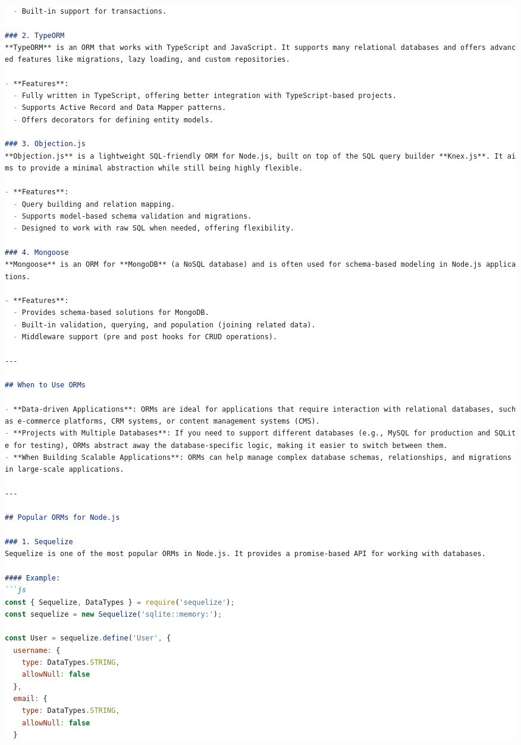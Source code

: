```markdown
  - Built-in support for transactions.

### 2. TypeORM
**TypeORM** is an ORM that works with TypeScript and JavaScript. It supports many relational databases and offers advanced features like migrations, lazy loading, and custom repositories.

- **Features**:
  - Fully written in TypeScript, offering better integration with TypeScript-based projects.
  - Supports Active Record and Data Mapper patterns.
  - Offers decorators for defining entity models.

### 3. Objection.js
**Objection.js** is a lightweight SQL-friendly ORM for Node.js, built on top of the SQL query builder **Knex.js**. It aims to provide a minimal abstraction while still being highly flexible.

- **Features**:
  - Query building and relation mapping.
  - Supports model-based schema validation and migrations.
  - Designed to work with raw SQL when needed, offering flexibility.

### 4. Mongoose
**Mongoose** is an ORM for **MongoDB** (a NoSQL database) and is often used for schema-based modeling in Node.js applications.

- **Features**:
  - Provides schema-based solutions for MongoDB.
  - Built-in validation, querying, and population (joining related data).
  - Middleware support (pre and post hooks for CRUD operations).

---

## When to Use ORMs

- **Data-driven Applications**: ORMs are ideal for applications that require interaction with relational databases, such as e-commerce platforms, CRM systems, or content management systems (CMS).
- **Projects with Multiple Databases**: If you need to support different databases (e.g., MySQL for production and SQLite for testing), ORMs abstract away the database-specific logic, making it easier to switch between them.
- **When Building Scalable Applications**: ORMs can help manage complex database schemas, relationships, and migrations in large-scale applications.

---

## Popular ORMs for Node.js

### 1. Sequelize
Sequelize is one of the most popular ORMs in Node.js. It provides a promise-based API for working with databases.

#### Example:
```js
const { Sequelize, DataTypes } = require('sequelize');
const sequelize = new Sequelize('sqlite::memory:');

const User = sequelize.define('User', {
  username: {
    type: DataTypes.STRING,
    allowNull: false
  },
  email: {
    type: DataTypes.STRING,
    allowNull: false
  }
```